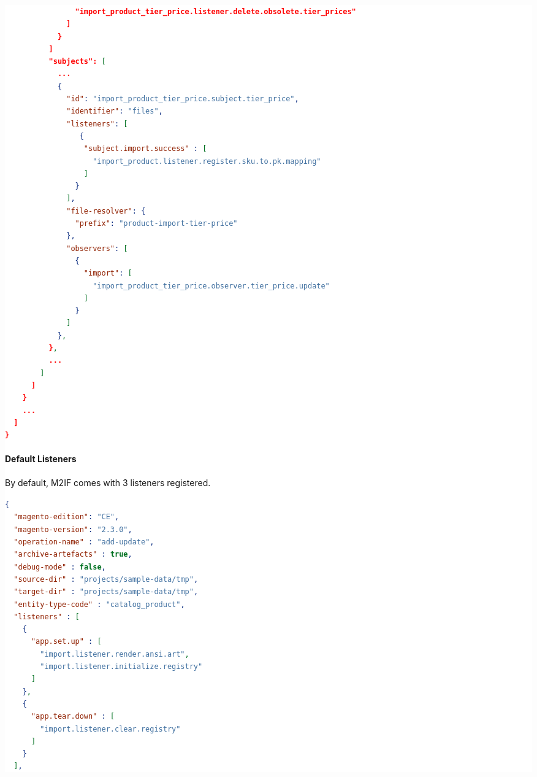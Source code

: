 ```json
                "import_product_tier_price.listener.delete.obsolete.tier_prices"
              ]
            }
          ]
          "subjects": [
            ...
            {
              "id": "import_product_tier_price.subject.tier_price",
              "identifier": "files",
              "listeners": [
                 {
                  "subject.import.success" : [
                    "import_product.listener.register.sku.to.pk.mapping"
                  ]
                }
              ],
              "file-resolver": {
                "prefix": "product-import-tier-price"
              },
              "observers": [
                {
                  "import": [
                    "import_product_tier_price.observer.tier_price.update"
                  ]
                }
              ]
            },
          },
          ...
        ]
      ]
    }
    ...
  ]
}
```

#### Default Listeners

By default, M2IF comes with 3 listeners registered. 

```json
{
  "magento-edition": "CE",
  "magento-version": "2.3.0",
  "operation-name" : "add-update",
  "archive-artefacts" : true,
  "debug-mode" : false,
  "source-dir" : "projects/sample-data/tmp",
  "target-dir" : "projects/sample-data/tmp",
  "entity-type-code" : "catalog_product",
  "listeners" : [
    {
      "app.set.up" : [
        "import.listener.render.ansi.art",
        "import.listener.initialize.registry"
      ]
    },
    {
      "app.tear.down" : [
        "import.listener.clear.registry"
      ]
    }
  ],
```